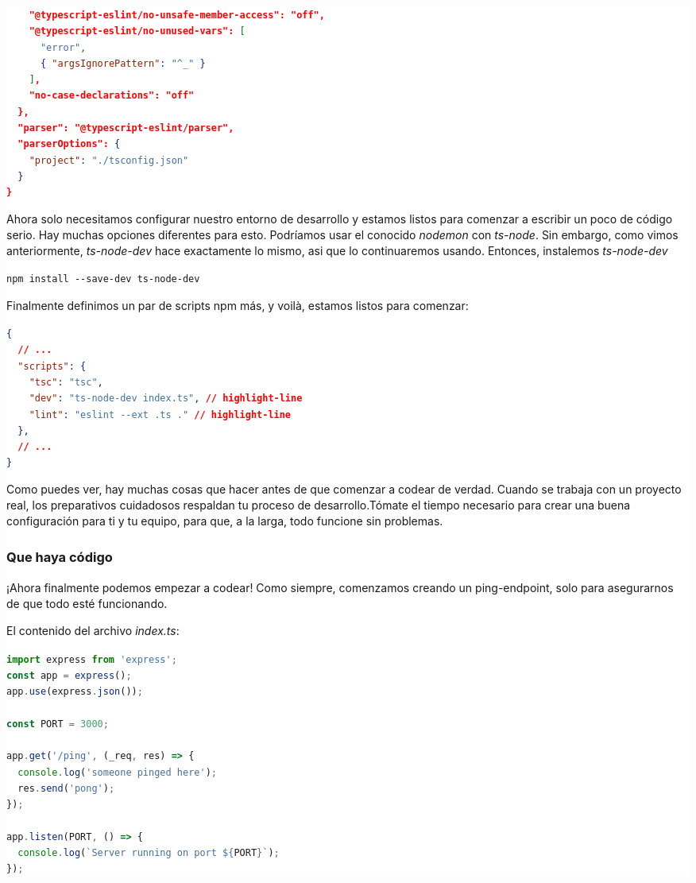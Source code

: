 ```json
    "@typescript-eslint/no-unsafe-member-access": "off",
    "@typescript-eslint/no-unused-vars": [
      "error",
      { "argsIgnorePattern": "^_" }
    ],
    "no-case-declarations": "off"
  },
  "parser": "@typescript-eslint/parser",
  "parserOptions": {
    "project": "./tsconfig.json"
  }
}
```

Ahora solo necesitamos configurar nuestro entorno de desarrollo y estamos listos para comenzar a escribir un poco de código serio.
Hay muchas opciones diferentes para esto. Podríamos usar el conocido *nodemon* con *ts-node*. Sin embargo, como vimos anteriormente, *ts-node-dev* hace exactamente lo mismo, asi que lo continuaremos usando.
Entonces, instalemos *ts-node-dev*

```shell
npm install --save-dev ts-node-dev
```

Finalmente definimos un par de scripts npm más, y voilà, estamos listos para comenzar:

```json
{
  // ...
  "scripts": {
    "tsc": "tsc",
    "dev": "ts-node-dev index.ts", // highlight-line
    "lint": "eslint --ext .ts ." // highlight-line
  },
  // ...
}
```

Como puedes ver, hay muchas cosas que hacer antes de que comenzar a codear de verdad. Cuando se trabaja con un proyecto real, los preparativos cuidadosos respaldan tu proceso de desarrollo.Tómate el tiempo necesario para crear una buena configuración para ti y tu equipo, para que, a la larga, todo funcione sin problemas.

### Que haya código

¡Ahora finalmente podemos empezar a codear! Como siempre, comenzamos creando un ping-endpoint, solo para asegurarnos de que todo esté funcionando.

El contenido del archivo *index.ts*:

```js
import express from 'express';
const app = express();
app.use(express.json());

const PORT = 3000;

app.get('/ping', (_req, res) => {
  console.log('someone pinged here');
  res.send('pong');
});

app.listen(PORT, () => {
  console.log(`Server running on port ${PORT}`);
});
```
